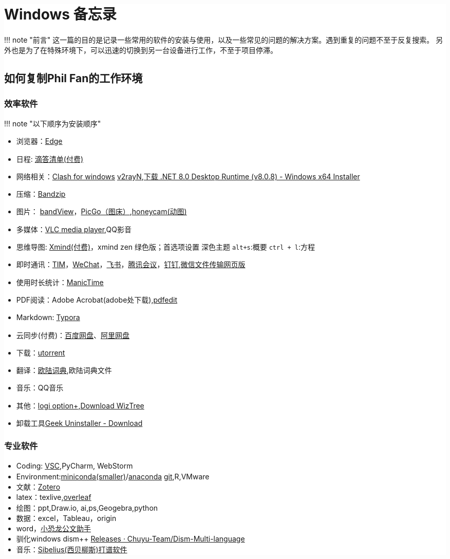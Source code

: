 # Windows 备忘录
!!! note "前言"
    这一篇的目的是记录一些常用的软件的安装与使用，以及一些常见的问题的解决方案。遇到重复的问题不至于反复搜索。
    另外也是为了在特殊环境下，可以迅速的切换到另一台设备进行工作，不至于项目停滞。

## 如何复制Phil Fan的工作环境

### 效率软件

!!! note "以下顺序为安装顺序"

- 浏览器：[Edge](https://www.microsoft.com/zh-cn/edge/download)
- 日程: [滴答清单(付费)](https://dida365.com/download?language=zh_CN)
- 网络相关：[Clash for windows](https://www.clash.la/archives/748/)
  [v2rayN](https://github.com/2dust/v2rayN/releases),[下载 .NET 8.0 Desktop Runtime (v8.0.8) - Windows x64 Installer](https://dotnet.microsoft.com/zh-cn/download/dotnet/thank-you/runtime-desktop-8.0.8-windows-x64-installer?cid=getdotnetcore)
- 压缩：[Bandzip](https://www.bandisoft.com/bandizip/)
- 图片： [bandView](https://www.bandisoft.com/bandiview/)，[PicGo（图床）](https://github.com/Molunerfinn/PicGo/releases),[honeycam(动图)](https://www.bandisoft.com/honeycam/)
- 多媒体：[VLC media player](https://www.videolan.org/vlc/index.zh_CN.html),QQ影音
- 思维导图: [Xmind(付费)](https://xmind.cn/download/)，xmind zen 绿色版；首选项设置 深色主题 `alt+s`:概要 `ctrl + l`:方程
- 即时通讯：[TIM](https://tim.qq.com/download.html)，[WeChat](https://weixin.qq.com/)，[飞书](https://www.feishu.cn/download/)，[腾讯会议](https://meeting.tencent.com/download/)，[钉钉](https://page.dingtalk.com/wow/z/dingtalk/simple/ddhomedownload#/),[微信文件传输网页版](https://filehelper.weixin.qq.com/)
- 使用时长统计：[ManicTime](https://www.manictime.com/download/windows)
- PDF阅读：Adobe Acrobat(adobe处下载),[pdfedit](http://pdfedit.cz/en/download.html)
- Markdown: [Typora](https://typoraio.cn/)
- 云同步(付费)：[百度网盘](https://pan.baidu.com/download#win)、[阿里网盘](https://www.alipan.com/)
- 下载：[utorrent](https://file.cc98.org/v2-upload/il0glpvw.zip)


- 翻译：[欧陆词典](https://www.eudic.net/v4/en/app/download),欧陆词典文件
- 音乐：QQ音乐
- 其他：[logi option+](https://www.logitech.com/zh-cn/setup/ergosetup/logi-options.html),[Download WizTree](https://www.diskanalyzer.com/download)

- 卸载工具[Geek Uninstaller - Download](https://geekuninstaller.com/download)
### 专业软件

- Coding: [VSC](https://code.visualstudio.com/Download),PyCharm, WebStorm
- Environment:[miniconda(smaller)](https://docs.anaconda.com/miniconda/)/[anaconda](https://www.anaconda.com/download)
[git](https://git-scm.com/download/win),R,VMware
- 文献：[Zotero](https://www.zotero.org/download/)
- latex：texlive,[overleaf](https://www.overleaf.com)
- 绘图：ppt,Draw.io, ai,ps,Geogebra,python
- 数据：excel，Tableau，origin
- word，[小恐龙公文助手](https://xkonglong.com/xkl_wordaddin/)
- 驯化windows dism++ [Releases · Chuyu-Team/Dism-Multi-language](https://github.com/Chuyu-Team/Dism-Multi-language/releases)
- 音乐：[Sibelius(西贝柳斯)打谱软件](https://sibelius.mairuan.com/)
